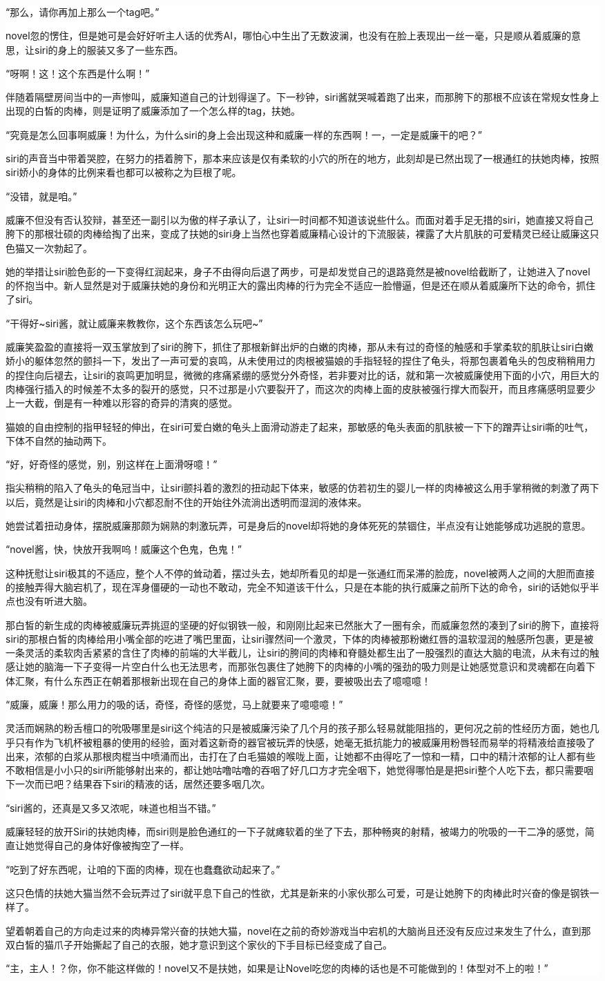 “那么，请你再加上那么一个tag吧。” 

novel忽的愣住，但是她可是会好好听主人话的优秀AI，哪怕心中生出了无数波澜，也没有在脸上表现出一丝一毫，只是顺从着威廉的意思，让siri的身上的服装又多了一些东西。 

“呀啊！这！这个东西是什么啊！” 

伴随着隔壁房间当中的一声惨叫，威廉知道自己的计划得逞了。下一秒钟，siri酱就哭喊着跑了出来，而那胯下的那根不应该在常规女性身上出现的白皙的肉棒，则是证明了威廉添加了一个怎么样的tag，扶她。 

“究竟是怎么回事啊威廉！为什么，为什么siri的身上会出现这种和威廉一样的东西啊！一，一定是威廉干的吧？” 

siri的声音当中带着哭腔，在努力的捂着胯下，那本来应该是仅有柔软的小穴的所在的地方，此刻却是已然出现了一根通红的扶她肉棒，按照siri娇小的身体的比例来看也都可以被称之为巨根了呢。 

“没错，就是咱。” 

威廉不但没有否认狡辩，甚至还一副引以为傲的样子承认了，让siri一时间都不知道该说些什么。而面对着手足无措的siri，她直接又将自己胯下的那根壮硕的肉棒给掏了出来，变成了扶她的siri身上当然也穿着威廉精心设计的下流服装，裸露了大片肌肤的可爱精灵已经让威廉这只色猫又一次勃起了。 

她的举措让siri脸色彭的一下变得红润起来，身子不由得向后退了两步，可是却发觉自己的退路竟然是被novel给截断了，让她进入了novel的怀抱当中。新人显然是对于威廉扶她的身份和光明正大的露出肉棒的行为完全不适应一脸懵逼，但是还在顺从着威廉所下达的命令，抓住了siri。 

“干得好~siri酱，就让威廉来教教你，这个东西该怎么玩吧~” 

威廉笑盈盈的直接将一双玉掌放到了siri的胯下，抓住了那根新鲜出炉的白嫩的肉棒，那从未有过的奇怪的触感和手掌柔软的肌肤让siri白嫩娇小的躯体忽然的颤抖一下，发出了一声可爱的哀鸣，从未使用过的肉根被猫娘的手指轻轻的捏住了龟头，将那包裹着龟头的包皮稍稍用力的捏住向后褪去，让siri的哀鸣更加明显，微微的疼痛紧绷的感觉分外奇怪，若非要对比的话，就和第一次被威廉使用下面的小穴，用巨大的肉棒强行插入的时候差不太多的裂开的感觉，只不过那是小穴要裂开了，而这次的肉棒上面的皮肤被强行撑大而裂开，而且疼痛感明显要少上一大截，倒是有一种难以形容的奇异的清爽的感觉。 

猫娘的自由控制的指甲轻轻的伸出，在siri可爱白嫩的龟头上面滑动游走了起来，那敏感的龟头表面的肌肤被一下下的蹭弄让siri嘶的吐气，下体不自然的抽动两下。 

“好，好奇怪的感觉，别，别这样在上面滑呀噫！” 

指尖稍稍的陷入了龟头的龟冠当中，让siri颤抖着的激烈的扭动起下体来，敏感的仿若初生的婴儿一样的肉棒被这么用手掌稍微的刺激了两下以后，竟然是让siri的肉棒和小穴都忍耐不住的开始往外流淌出透明而湿润的液体来。 

她尝试着扭动身体，摆脱威廉那颇为娴熟的刺激玩弄，可是身后的novel却将她的身体死死的禁锢住，半点没有让她能够成功逃脱的意思。 

“novel酱，快，快放开我啊呜！威廉这个色鬼，色鬼！” 

这种抚慰让siri极其的不适应，整个人不停的耸动着，摆过头去，她却所看见的却是一张通红而呆滞的脸庞，novel被两人之间的大胆而直接的接触弄得大脑宕机了，现在浑身僵硬的一动也不敢动，完全不知道该干什么，只是在本能的执行威廉之前所下达的命令，siri的话她似乎半点也没有听进大脑。 

那白皙的新生成的肉棒被威廉玩弄挑逗的坚硬的好似钢铁一般，和刚刚比起来已然胀大了一圈有余，而威廉忽然的凑到了siri的胯下，直接将siri的那根白皙的肉棒给用小嘴全部的吃进了嘴巴里面，让siri骤然间一个激灵，下体的肉棒被那粉嫩红唇的温软湿润的触感所包裹，更是被一条灵活的柔软肉舌紧紧的含住了肉棒的前端的大半截儿，让siri的胯间的肉棒和脊髓处都生出了一股强烈的直达大脑的电流，从未有过的触感让她的脑海一下子变得一片空白什么也无法思考，而那张包裹住了她胯下的肉棒的小嘴的强劲的吸力则是让她感觉意识和灵魂都在向着下体汇聚，有什么东西正在朝着那根新出现在自己的身体上面的器官汇聚，要，要被吸出去了噫噫噫！ 

“威廉，威廉！那么用力的吸的话，奇怪，奇怪的感觉，马上就要来了噫噫噫！” 

灵活而娴熟的粉舌檀口的吮吸哪里是siri这个纯洁的只是被威廉污染了几个月的孩子那么轻易就能阻挡的，更何况之前的性经历方面，她也几乎只有作为飞机杯被粗暴的使用的经验，面对着这新奇的器官被玩弄的快感，她毫无抵抗能力的被威廉用粉唇轻而易举的将精液给直接吸了出来，浓郁的白浆从那根肉棍当中喷涌而出，击打在了白毛猫娘的喉咙上面，让她都不由得吃了一惊和一精，口中的精汁浓郁的让人都有些不敢相信是小小只的siri所能够射出来的，都让她咕噜咕噜的吞咽了好几口方才完全咽下，她觉得哪怕是是把siri整个人吃下去，都只需要咽下一次而已吧？结果吞下siri的精液的话，居然还要多咽几次。 

“siri酱的，还真是又多又浓呢，味道也相当不错。” 

威廉轻轻的放开Siri的扶她肉棒，而siri则是脸色通红的一下子就瘫软着的坐了下去，那种畅爽的射精，被竭力的吮吸的一干二净的感觉，简直让她觉得自己的身体好像被掏空了一样。 

“吃到了好东西呢，让咱的下面的肉棒，现在也蠢蠢欲动起来了。” 

这只色情的扶她大猫当然不会玩弄过了siri就平息下自己的性欲，尤其是新来的小家伙那么可爱，可是让她胯下的肉棒此时兴奋的像是钢铁一样了。 

望着朝着自己的方向走过来的肉棒异常兴奋的扶她大猫，novel在之前的奇妙游戏当中宕机的大脑尚且还没有反应过来发生了什么，直到那双白皙的猫爪子开始撕起了自己的衣服，她才意识到这个家伙的下手目标已经变成了自己。 

“主，主人！？你，你不能这样做的！novel又不是扶她，如果是让Novel吃您的肉棒的话也是不可能做到的！体型对不上的啦！” 
